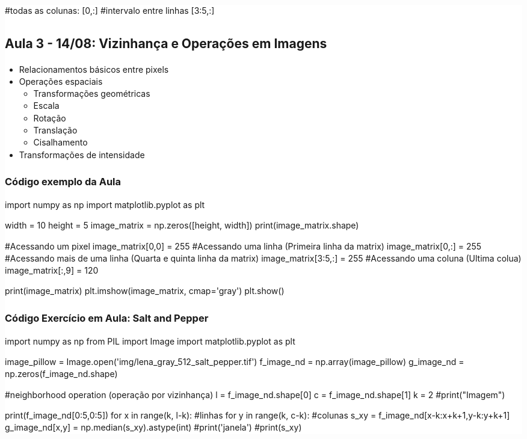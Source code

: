 #todas as colunas: [0,:]
#intervalo entre linhas [3:5,:]

## Aula 3 - 14/08: Vizinhança e Operações em Imagens

- Relacionamentos básicos entre pixels
- Operações espaciais
    - Transformações geométricas
    - Escala
    - Rotação
    - Translação
    - Cisalhamento
- Transformações de intensidade
### Código exemplo da Aula
import numpy as np
import matplotlib.pyplot as plt

width = 10
height = 5
image_matrix = np.zeros([height, width])
print(image_matrix.shape)

#Acessando um pixel
image_matrix[0,0] = 255
#Acessando uma linha (Primeira linha da matrix)
image_matrix[0,:] = 255
#Acessando mais de uma linha (Quarta e quinta linha da matrix)
image_matrix[3:5,:] = 255
#Acessando uma coluna (Ultima colua)
image_matrix[:,9] = 120

print(image_matrix)
plt.imshow(image_matrix, cmap='gray')
plt.show()
### Código Exercício em Aula: Salt and Pepper
import numpy as np
from PIL import Image
import matplotlib.pyplot as plt

image_pillow = Image.open('img/lena_gray_512_salt_pepper.tif')
f_image_nd = np.array(image_pillow)
g_image_nd = np.zeros(f_image_nd.shape)

#neighborhood operation (operação por vizinhança)
l = f_image_nd.shape[0]
c = f_image_nd.shape[1]
k = 2
#print("Imagem")

print(f_image_nd[0:5,0:5])
for x in range(k, l-k): #linhas
    for y in range(k, c-k): #colunas
        s_xy = f_image_nd[x-k:x+k+1,y-k:y+k+1]
        g_image_nd[x,y] = np.median(s_xy).astype(int)
        #print('janela')
        #print(s_xy)
